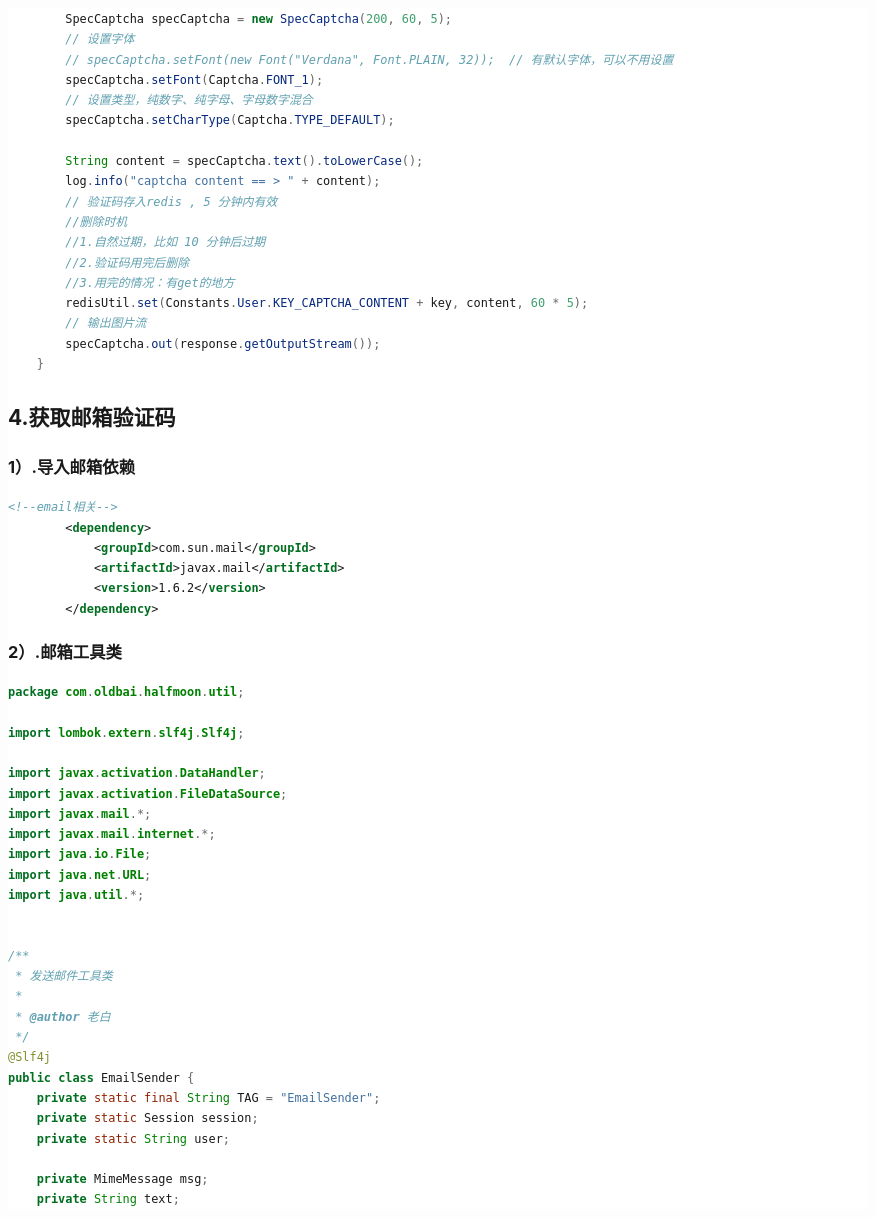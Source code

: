```java
        SpecCaptcha specCaptcha = new SpecCaptcha(200, 60, 5);
        // 设置字体
        // specCaptcha.setFont(new Font("Verdana", Font.PLAIN, 32));  // 有默认字体，可以不用设置
        specCaptcha.setFont(Captcha.FONT_1);
        // 设置类型，纯数字、纯字母、字母数字混合
        specCaptcha.setCharType(Captcha.TYPE_DEFAULT);

        String content = specCaptcha.text().toLowerCase();
        log.info("captcha content == > " + content);
        // 验证码存入redis , 5 分钟内有效
        //删除时机
        //1.自然过期，比如 10 分钟后过期
        //2.验证码用完后删除
        //3.用完的情况：有get的地方
        redisUtil.set(Constants.User.KEY_CAPTCHA_CONTENT + key, content, 60 * 5);
        // 输出图片流
        specCaptcha.out(response.getOutputStream());
    }
```



##  4.获取邮箱验证码

### 1）.导入邮箱依赖

```xml
<!--email相关-->
        <dependency>
            <groupId>com.sun.mail</groupId>
            <artifactId>javax.mail</artifactId>
            <version>1.6.2</version>
        </dependency>
```

### 2）.邮箱工具类

```java
package com.oldbai.halfmoon.util;

import lombok.extern.slf4j.Slf4j;

import javax.activation.DataHandler;
import javax.activation.FileDataSource;
import javax.mail.*;
import javax.mail.internet.*;
import java.io.File;
import java.net.URL;
import java.util.*;


/**
 * 发送邮件工具类
 *
 * @author 老白
 */
@Slf4j
public class EmailSender {
    private static final String TAG = "EmailSender";
    private static Session session;
    private static String user;

    private MimeMessage msg;
    private String text;
```